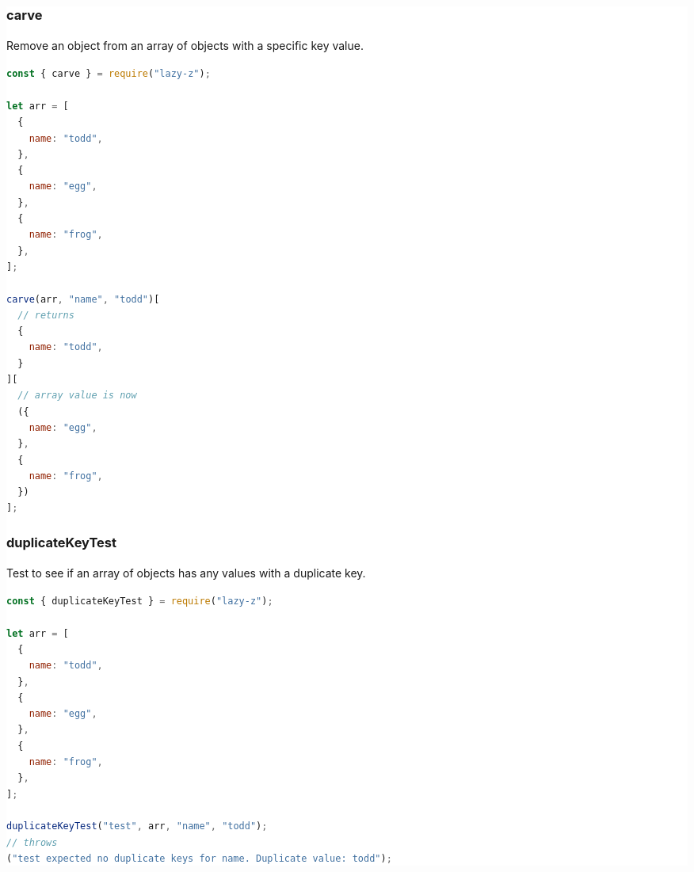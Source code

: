 ```js
```

### carve

Remove an object from an array of objects with a specific key value.

```js
const { carve } = require("lazy-z");

let arr = [
  {
    name: "todd",
  },
  {
    name: "egg",
  },
  {
    name: "frog",
  },
];

carve(arr, "name", "todd")[
  // returns
  {
    name: "todd",
  }
][
  // array value is now
  ({
    name: "egg",
  },
  {
    name: "frog",
  })
];
```

### duplicateKeyTest

Test to see if an array of objects has any values with a duplicate key.

```js
const { duplicateKeyTest } = require("lazy-z");

let arr = [
  {
    name: "todd",
  },
  {
    name: "egg",
  },
  {
    name: "frog",
  },
];

duplicateKeyTest("test", arr, "name", "todd");
// throws
("test expected no duplicate keys for name. Duplicate value: todd");
```

